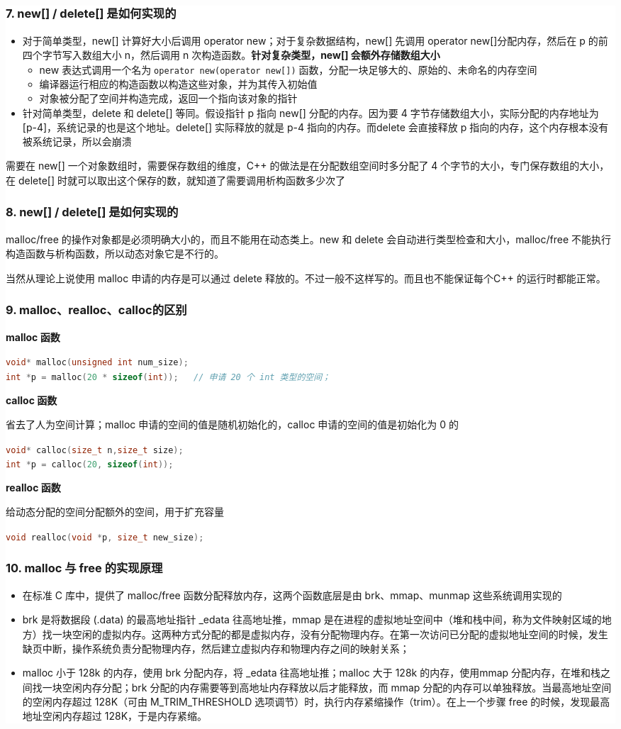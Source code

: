 ### 7. new[] / delete[] 是如何实现的

- 对于简单类型，new[] 计算好大小后调用 operator new；对于复杂数据结构，new[] 先调用 operator new[]分配内存，然后在 p 的前四个字节写入数组大小 n，然后调用 n 次构造函数。**针对复杂类型，new[] 会额外存储数组大小**
  - new 表达式调用一个名为 `operator new(operator new[])` 函数，分配一块足够大的、原始的、未命名的内存空间
  - 编译器运行相应的构造函数以构造这些对象，并为其传入初始值
  - 对象被分配了空间并构造完成，返回一个指向该对象的指针
- 针对简单类型，delete 和 delete[] 等同。假设指针 p 指向 new[] 分配的内存。因为要 4 字节存储数组大小，实际分配的内存地址为 [p-4]，系统记录的也是这个地址。delete[] 实际释放的就是 p-4 指向的内存。而delete 会直接释放 p 指向的内存，这个内存根本没有被系统记录，所以会崩溃

需要在 new[] 一个对象数组时，需要保存数组的维度，C++ 的做法是在分配数组空间时多分配了 4 个字节的大小，专门保存数组的大小，在 delete[] 时就可以取出这个保存的数，就知道了需要调用析构函数多少次了

### 8. new[] / delete[] 是如何实现的

malloc/free 的操作对象都是必须明确大小的，而且不能用在动态类上。new 和 delete 会自动进行类型检查和大小，malloc/free 不能执行构造函数与析构函数，所以动态对象它是不行的。

当然从理论上说使用 malloc 申请的内存是可以通过 delete 释放的。不过一般不这样写的。而且也不能保证每个C++ 的运行时都能正常。

### 9. malloc、realloc、calloc的区别

**malloc 函数**

```cpp
void* malloc(unsigned int num_size);
int *p = malloc(20 * sizeof(int));   // 申请 20 个 int 类型的空间；
```

**calloc 函数**

省去了人为空间计算；malloc 申请的空间的值是随机初始化的，calloc 申请的空间的值是初始化为 0 的

```cpp
void* calloc(size_t n,size_t size);
int *p = calloc(20, sizeof(int));
```

**realloc 函数**

给动态分配的空间分配额外的空间，用于扩充容量

```cpp
void realloc(void *p, size_t new_size);
```

### 10. malloc 与 free 的实现原理

- 在标准 C 库中，提供了 malloc/free 函数分配释放内存，这两个函数底层是由 brk、mmap、munmap 这些系统调用实现的


- brk 是将数据段 (.data) 的最高地址指针 _edata 往高地址推，mmap 是在进程的虚拟地址空间中（堆和栈中间，称为文件映射区域的地方）找一块空闲的虚拟内存。这两种方式分配的都是虚拟内存，没有分配物理内存。在第一次访问已分配的虚拟地址空间的时候，发生缺页中断，操作系统负责分配物理内存，然后建立虚拟内存和物理内存之间的映射关系；


- malloc 小于 128k 的内存，使用 brk 分配内存，将 _edata 往高地址推；malloc 大于 128k 的内存，使用mmap 分配内存，在堆和栈之间找一块空闲内存分配；brk 分配的内存需要等到高地址内存释放以后才能释放，而 mmap 分配的内存可以单独释放。当最高地址空间的空闲内存超过 128K（可由 M_TRIM_THRESHOLD 选项调节）时，执行内存紧缩操作（trim）。在上一个步骤 free 的时候，发现最高地址空闲内存超过 128K，于是内存紧缩。
